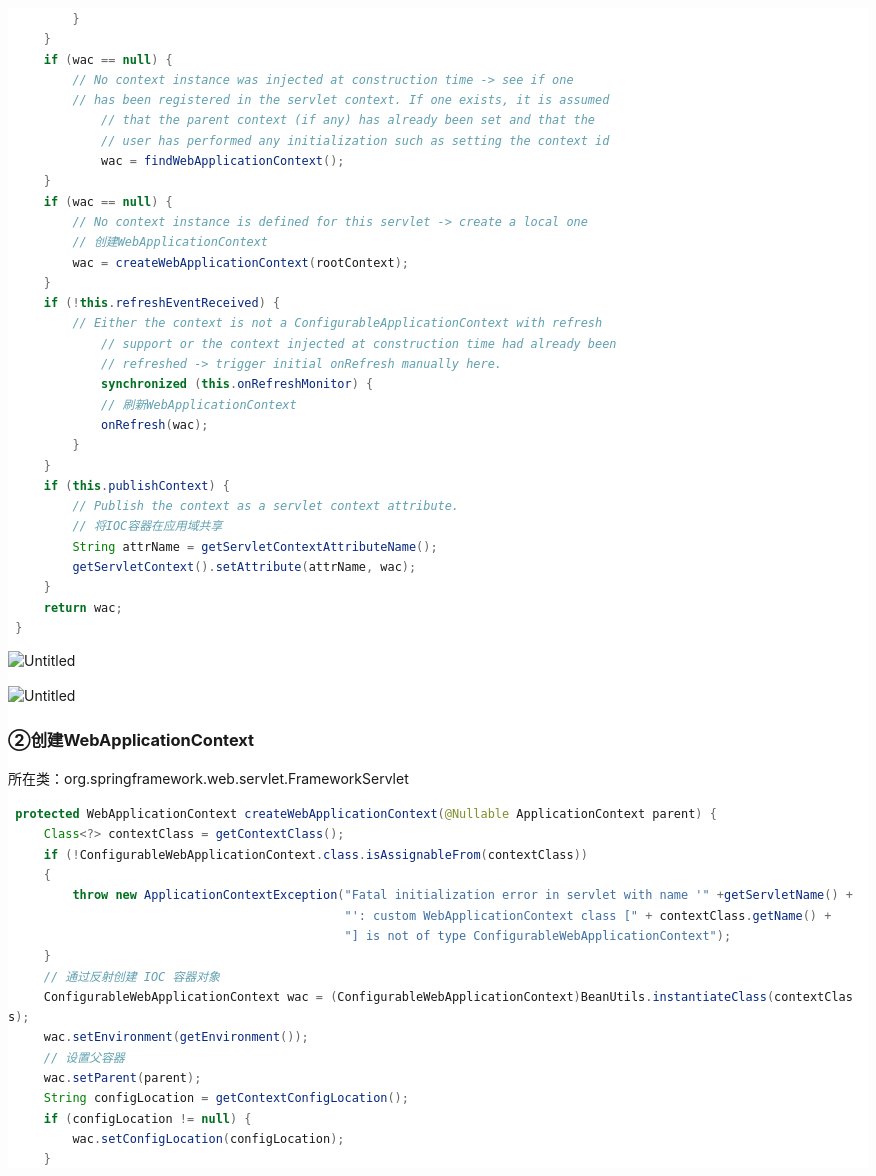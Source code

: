 ```java
         }
     }
     if (wac == null) {
         // No context instance was injected at construction time -> see if one
         // has been registered in the servlet context. If one exists, it is assumed
             // that the parent context (if any) has already been set and that the
             // user has performed any initialization such as setting the context id
             wac = findWebApplicationContext();
     }
     if (wac == null) {
         // No context instance is defined for this servlet -> create a local one
         // 创建WebApplicationContext
         wac = createWebApplicationContext(rootContext);
     }
     if (!this.refreshEventReceived) {
         // Either the context is not a ConfigurableApplicationContext with refresh
             // support or the context injected at construction time had already been
             // refreshed -> trigger initial onRefresh manually here.
             synchronized (this.onRefreshMonitor) {
             // 刷新WebApplicationContext
             onRefresh(wac);
         }
     }
     if (this.publishContext) {
         // Publish the context as a servlet context attribute.
         // 将IOC容器在应用域共享
         String attrName = getServletContextAttributeName();
         getServletContext().setAttribute(attrName, wac);
     }
     return wac;
 }
```

![Untitled](https://s3-us-west-2.amazonaws.com/secure.notion-static.com/1c469241-4723-4287-b26d-96b1e707906f/Untitled.png)

![Untitled](https://s3-us-west-2.amazonaws.com/secure.notion-static.com/fd8754e2-7779-407c-a19e-936f319792a4/Untitled.png)

### **②创建WebApplicationContext**

所在类：org.springframework.web.servlet.FrameworkServlet

```java
 protected WebApplicationContext createWebApplicationContext(@Nullable ApplicationContext parent) {
     Class<?> contextClass = getContextClass();
     if (!ConfigurableWebApplicationContext.class.isAssignableFrom(contextClass))
     {
         throw new ApplicationContextException("Fatal initialization error in servlet with name '" +getServletName() +
                                               "': custom WebApplicationContext class [" + contextClass.getName() +
                                               "] is not of type ConfigurableWebApplicationContext");
     }
     // 通过反射创建 IOC 容器对象
     ConfigurableWebApplicationContext wac = (ConfigurableWebApplicationContext)BeanUtils.instantiateClass(contextClass);
     wac.setEnvironment(getEnvironment());
     // 设置父容器
     wac.setParent(parent);
     String configLocation = getContextConfigLocation();
     if (configLocation != null) {
         wac.setConfigLocation(configLocation);
     }
```